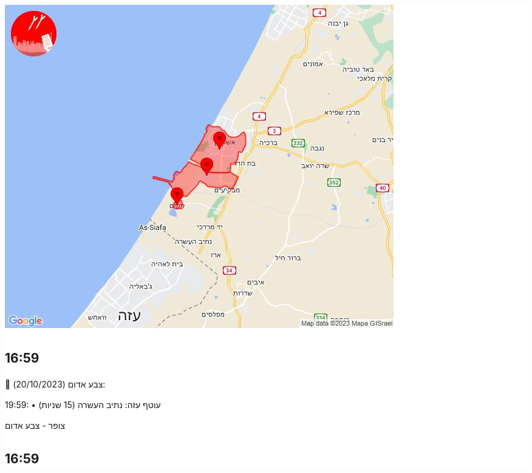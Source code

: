 ![Photo](images/15177.jpg)

## 16:59

🔴 צבע אדום (20/10/2023):

19:59:
• עוטף עזה: נתיב העשרה (15 שניות)

צופר - צבע אדום

## 16:59
